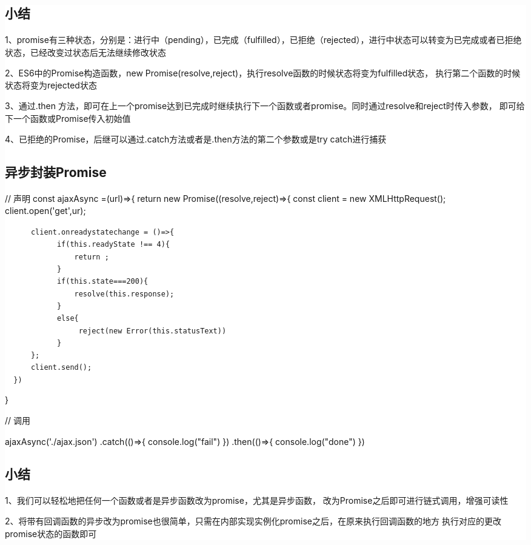 
## 小结

1、promise有三种状态，分别是：进行中（pending），已完成（fulfilled），已拒绝（rejected），进行中状态可以转变为已完成或者已拒绝状态，已经改变过状态后无法继续修改状态

2、ES6中的Promise构造函数，new Promise(resolve,reject)，执行resolve函数的时候状态将变为fulfilled状态，
      执行第二个函数的时候状态将变为rejected状态

3、通过.then 方法，即可在上一个promise达到已完成时继续执行下一个函数或者promise。同时通过resolve和reject时传入参数，
      即可给下一个函数或Promise传入初始值

4、已拒绝的Promise，后继可以通过.catch方法或者是.then方法的第二个参数或是try catch进行捕获



## 异步封装Promise


// 声明
const  ajaxAsync =(url)=>{
      return new Promise((resolve,reject)=>{
          const client =  new XMLHttpRequest();
          client.open('get',ur);

          client.onreadystatechange = ()=>{
                if(this.readyState !== 4){
                    return ;
                }
                if(this.state===200){
                    resolve(this.response);
                }
                else{
                     reject(new Error(this.statusText))
                }
          };
          client.send();
      })
}

// 调用

ajaxAsync('./ajax.json')
.catch(()=>{
    console.log("fail")
})
.then(()=>{
  console.log("done")
})

## 小结

  1、我们可以轻松地把任何一个函数或者是异步函数改为promise，尤其是异步函数，
  改为Promise之后即可进行链式调用，增强可读性

  2、将带有回调函数的异步改为promise也很简单，只需在内部实现实例化promise之后，在原来执行回调函数的地方
 执行对应的更改promise状态的函数即可
